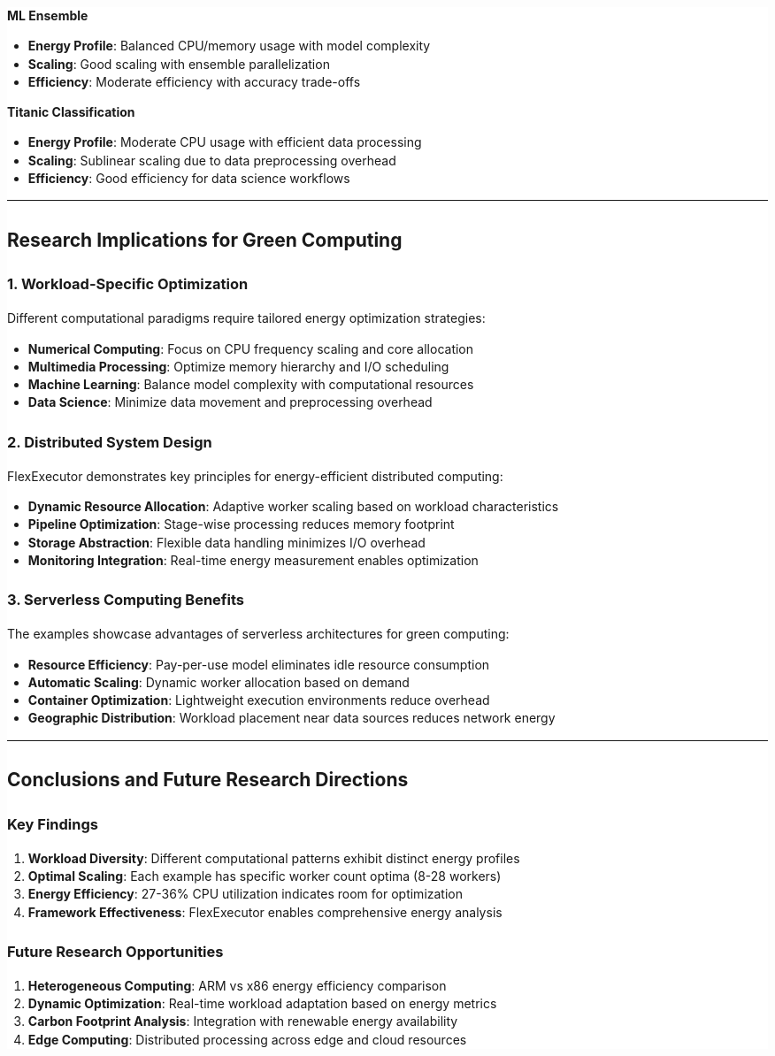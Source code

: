 **ML Ensemble**
- **Energy Profile**: Balanced CPU/memory usage with model complexity
- **Scaling**: Good scaling with ensemble parallelization
- **Efficiency**: Moderate efficiency with accuracy trade-offs

**Titanic Classification**
- **Energy Profile**: Moderate CPU usage with efficient data processing
- **Scaling**: Sublinear scaling due to data preprocessing overhead
- **Efficiency**: Good efficiency for data science workflows

---

## Research Implications for Green Computing

### 1. Workload-Specific Optimization
Different computational paradigms require tailored energy optimization strategies:
- **Numerical Computing**: Focus on CPU frequency scaling and core allocation
- **Multimedia Processing**: Optimize memory hierarchy and I/O scheduling
- **Machine Learning**: Balance model complexity with computational resources
- **Data Science**: Minimize data movement and preprocessing overhead

### 2. Distributed System Design
FlexExecutor demonstrates key principles for energy-efficient distributed computing:
- **Dynamic Resource Allocation**: Adaptive worker scaling based on workload characteristics
- **Pipeline Optimization**: Stage-wise processing reduces memory footprint
- **Storage Abstraction**: Flexible data handling minimizes I/O overhead
- **Monitoring Integration**: Real-time energy measurement enables optimization

### 3. Serverless Computing Benefits
The examples showcase advantages of serverless architectures for green computing:
- **Resource Efficiency**: Pay-per-use model eliminates idle resource consumption
- **Automatic Scaling**: Dynamic worker allocation based on demand
- **Container Optimization**: Lightweight execution environments reduce overhead
- **Geographic Distribution**: Workload placement near data sources reduces network energy

---

## Conclusions and Future Research Directions

### Key Findings
1. **Workload Diversity**: Different computational patterns exhibit distinct energy profiles
2. **Optimal Scaling**: Each example has specific worker count optima (8-28 workers)
3. **Energy Efficiency**: 27-36% CPU utilization indicates room for optimization
4. **Framework Effectiveness**: FlexExecutor enables comprehensive energy analysis

### Future Research Opportunities
1. **Heterogeneous Computing**: ARM vs x86 energy efficiency comparison
2. **Dynamic Optimization**: Real-time workload adaptation based on energy metrics
3. **Carbon Footprint Analysis**: Integration with renewable energy availability
4. **Edge Computing**: Distributed processing across edge and cloud resources
